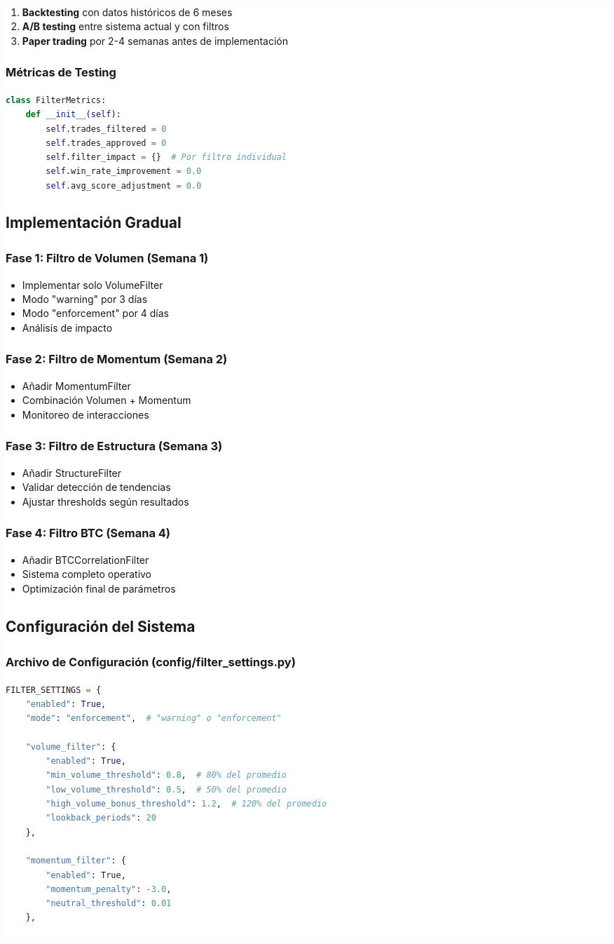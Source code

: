 1. **Backtesting** con datos históricos de 6 meses
2. **A/B testing** entre sistema actual y con filtros
3. **Paper trading** por 2-4 semanas antes de implementación

### Métricas de Testing

```python
class FilterMetrics:
    def __init__(self):
        self.trades_filtered = 0
        self.trades_approved = 0
        self.filter_impact = {}  # Por filtro individual
        self.win_rate_improvement = 0.0
        self.avg_score_adjustment = 0.0
```

## Implementación Gradual

### Fase 1: Filtro de Volumen (Semana 1)
- Implementar solo VolumeFilter
- Modo "warning" por 3 días
- Modo "enforcement" por 4 días
- Análisis de impacto

### Fase 2: Filtro de Momentum (Semana 2)
- Añadir MomentumFilter
- Combinación Volumen + Momentum
- Monitoreo de interacciones

### Fase 3: Filtro de Estructura (Semana 3)
- Añadir StructureFilter
- Validar detección de tendencias
- Ajustar thresholds según resultados

### Fase 4: Filtro BTC (Semana 4)
- Añadir BTCCorrelationFilter
- Sistema completo operativo
- Optimización final de parámetros

## Configuración del Sistema

### Archivo de Configuración (config/filter_settings.py)

```python
FILTER_SETTINGS = {
    "enabled": True,
    "mode": "enforcement",  # "warning" o "enforcement"
    
    "volume_filter": {
        "enabled": True,
        "min_volume_threshold": 0.8,  # 80% del promedio
        "low_volume_threshold": 0.5,  # 50% del promedio
        "high_volume_bonus_threshold": 1.2,  # 120% del promedio
        "lookback_periods": 20
    },
    
    "momentum_filter": {
        "enabled": True,
        "momentum_penalty": -3.0,
        "neutral_threshold": 0.01
    },
    
```